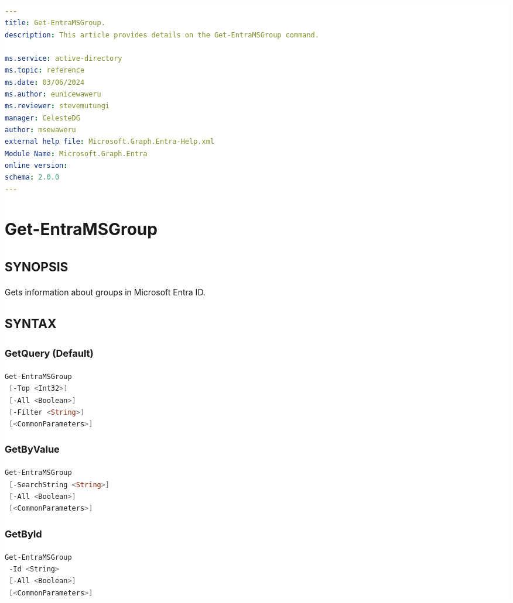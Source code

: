```yaml
---
title: Get-EntraMSGroup.
description: This article provides details on the Get-EntraMSGroup command.

ms.service: active-directory
ms.topic: reference
ms.date: 03/06/2024
ms.author: eunicewaweru
ms.reviewer: stevemutungi
manager: CelesteDG
author: msewaweru
external help file: Microsoft.Graph.Entra-Help.xml
Module Name: Microsoft.Graph.Entra
online version:
schema: 2.0.0
---
```


# Get-EntraMSGroup

## SYNOPSIS

Gets information about groups in Microsoft Entra ID.

## SYNTAX

### GetQuery (Default)

```powershell
Get-EntraMSGroup 
 [-Top <Int32>] 
 [-All <Boolean>] 
 [-Filter <String>] 
 [<CommonParameters>]
```

### GetByValue

```powershell
Get-EntraMSGroup 
 [-SearchString <String>] 
 [-All <Boolean>] 
 [<CommonParameters>]
```

### GetById

```powershell
Get-EntraMSGroup 
 -Id <String> 
 [-All <Boolean>] 
 [<CommonParameters>]
```

